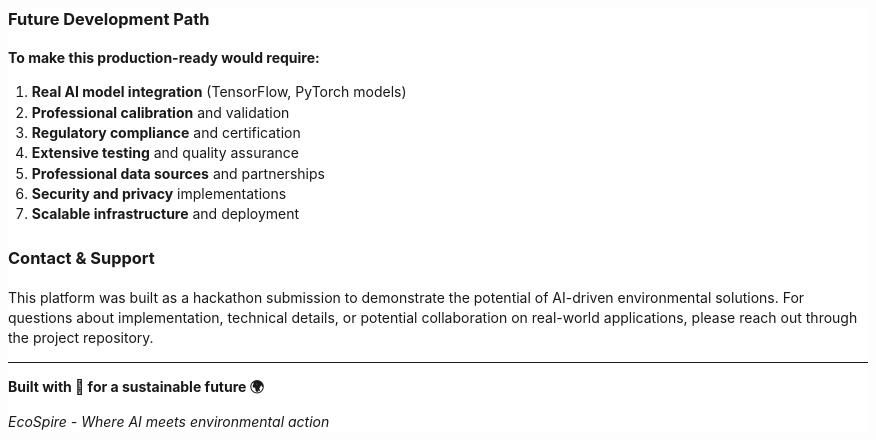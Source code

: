 ### **Future Development Path**

**To make this production-ready would require:**
1. **Real AI model integration** (TensorFlow, PyTorch models)
2. **Professional calibration** and validation
3. **Regulatory compliance** and certification
4. **Extensive testing** and quality assurance
5. **Professional data sources** and partnerships
6. **Security and privacy** implementations
7. **Scalable infrastructure** and deployment

### **Contact & Support**

This platform was built as a hackathon submission to demonstrate the potential of AI-driven environmental solutions. For questions about implementation, technical details, or potential collaboration on real-world applications, please reach out through the project repository.

---

**Built with 💚 for a sustainable future 🌍**

*EcoSpire - Where AI meets environmental action*